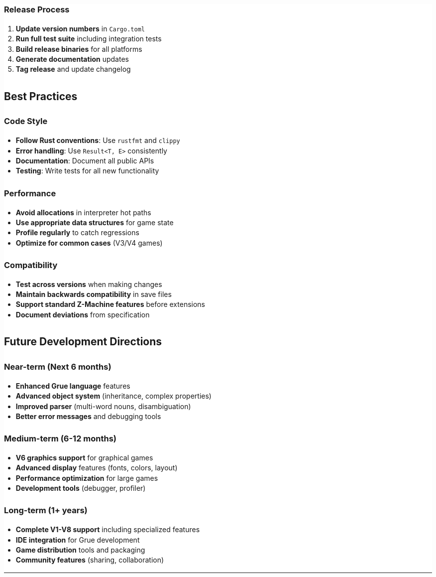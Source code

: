 ### Release Process
1. **Update version numbers** in `Cargo.toml`
2. **Run full test suite** including integration tests
3. **Build release binaries** for all platforms
4. **Generate documentation** updates
5. **Tag release** and update changelog

## Best Practices

### Code Style
- **Follow Rust conventions**: Use `rustfmt` and `clippy`
- **Error handling**: Use `Result<T, E>` consistently
- **Documentation**: Document all public APIs
- **Testing**: Write tests for all new functionality

### Performance
- **Avoid allocations** in interpreter hot paths
- **Use appropriate data structures** for game state
- **Profile regularly** to catch regressions
- **Optimize for common cases** (V3/V4 games)

### Compatibility
- **Test across versions** when making changes
- **Maintain backwards compatibility** in save files
- **Support standard Z-Machine features** before extensions
- **Document deviations** from specification

## Future Development Directions

### Near-term (Next 6 months)
- **Enhanced Grue language** features
- **Advanced object system** (inheritance, complex properties)
- **Improved parser** (multi-word nouns, disambiguation)
- **Better error messages** and debugging tools

### Medium-term (6-12 months)
- **V6 graphics support** for graphical games
- **Advanced display** features (fonts, colors, layout)
- **Performance optimization** for large games
- **Development tools** (debugger, profiler)

### Long-term (1+ years)
- **Complete V1-V8 support** including specialized features
- **IDE integration** for Grue development
- **Game distribution** tools and packaging
- **Community features** (sharing, collaboration)

---

